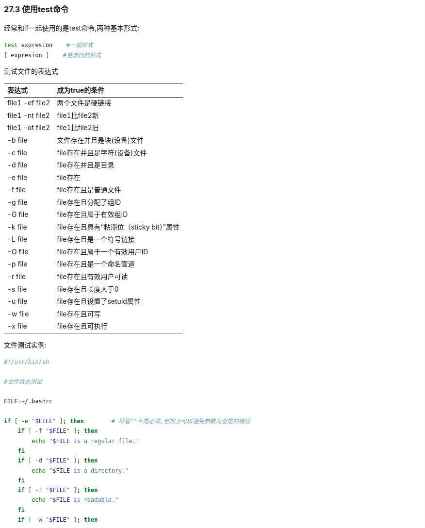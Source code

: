 ### 27.3 使用test命令

经常和if一起使用的是test命令,两种基本形式:

```sh
test expresion    #一般形式
[ expresion ]    #更流行的形式
```

测试文件的表达式

| 表达式             | 成为true的条件                    |
|:--------------- |:---------------------------- |
| file1 -ef file2 | 两个文件是硬链接                     |
| file1 -nt file2 | file1比file2新                 |
| file1 -ot file2 | file1比file2旧                 |
| -b file         | 文件存在并且是块(设备)文件               |
| -c file         | file存在并且是字符(设备)文件            |
| -d file         | file存在并且是目录                  |
| -e file         | file存在                       |
| -f file         | file存在且是普通文件                 |
| -g file         | file存在且分配了组ID                |
| -G file         | file存在且属于有效组ID               |
| -k file         | file存在且具有“粘滞位（sticky bit）”属性 |
| -L file         | file存在且是一个符号链接               |
| -O file         | file存在且属于一个有效用户ID            |
| -p file         | file存在且是一个命名管道               |
| -r file         | file存在且有效用户可读                |
| -s file         | file存在且长度大于0                 |
| -u file         | file存在且设置了setuid属性           |
| -w file         | file存在且可写                    |
| -x file         | file存在且可执行                   |

文件测试实例:

```sh
#!/usr/bin/sh

#文件状态测试

FILE=~/.bashrc

if [ -e "$FILE" ]; then        # 尽管""不是必须,但加上可以避免参数为空是的错误
    if [ -f "$FILE" ]; then
        echo "$FILE is a regular file."
    fi
    if [ -d "$FILE" ]; then
        echo "$FILE is a directory."
    fi
    if [ -r "$FILE" ]; then
        echo "$FILE is readable."
    fi
    if [ -w "$FILE" ]; then
```